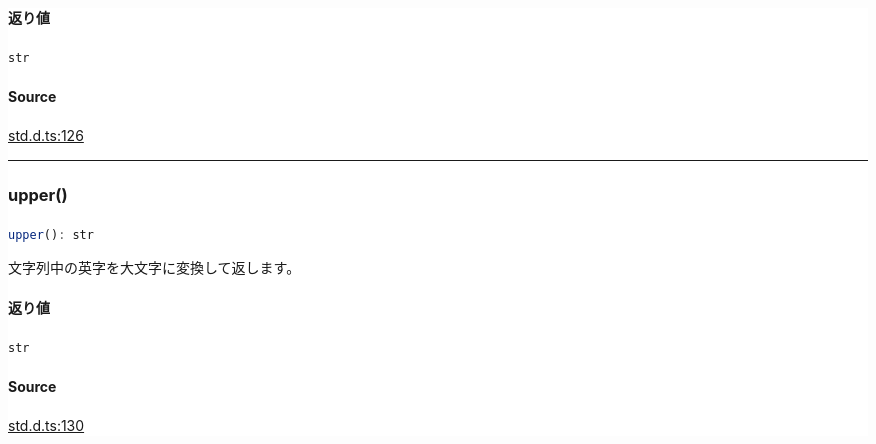 #### 返り値

`str`

#### Source

[std.d.ts:126](https://github.com/slofp/aitslib/blob/1ed98771d7c48e377ec0f281f31b5b28ab0eeca0/src/std.d.ts#L126)

***

### upper()

```ts
upper(): str
```

文字列中の英字を大文字に変換して返します。

#### 返り値

`str`

#### Source

[std.d.ts:130](https://github.com/slofp/aitslib/blob/1ed98771d7c48e377ec0f281f31b5b28ab0eeca0/src/std.d.ts#L130)
